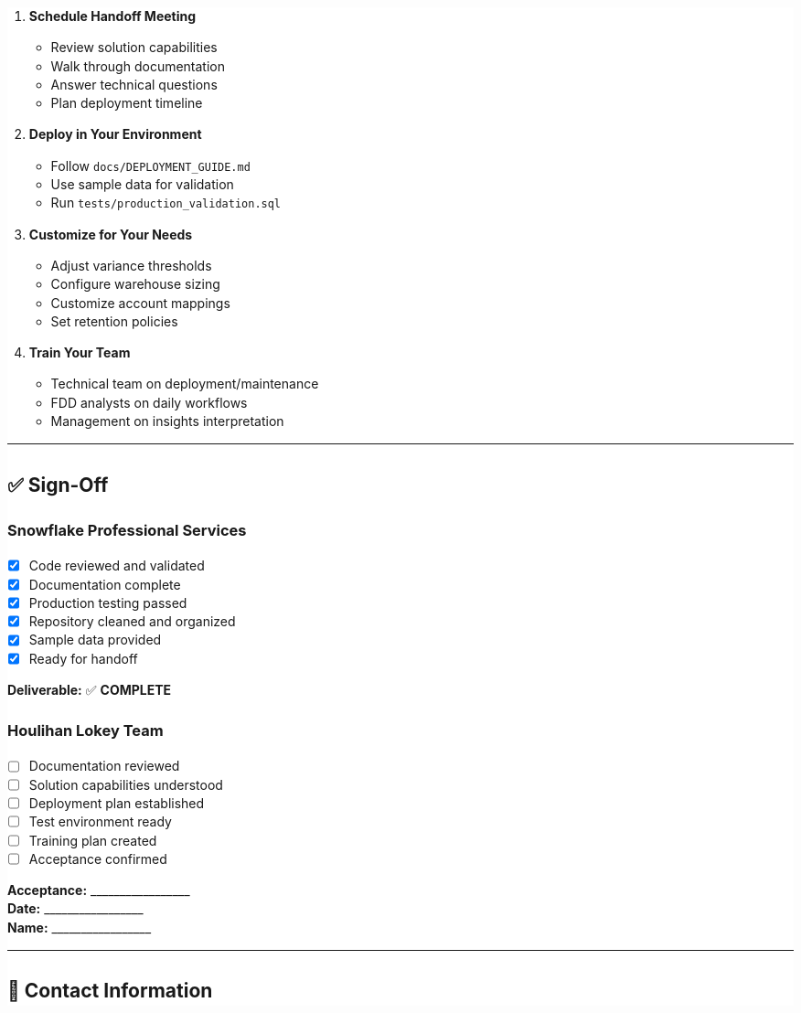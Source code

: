 1. **Schedule Handoff Meeting**
   - Review solution capabilities
   - Walk through documentation
   - Answer technical questions
   - Plan deployment timeline

2. **Deploy in Your Environment**
   - Follow `docs/DEPLOYMENT_GUIDE.md`
   - Use sample data for validation
   - Run `tests/production_validation.sql`

3. **Customize for Your Needs**
   - Adjust variance thresholds
   - Configure warehouse sizing
   - Customize account mappings
   - Set retention policies

4. **Train Your Team**
   - Technical team on deployment/maintenance
   - FDD analysts on daily workflows
   - Management on insights interpretation

---

## ✅ Sign-Off

### Snowflake Professional Services

- [x] Code reviewed and validated
- [x] Documentation complete
- [x] Production testing passed
- [x] Repository cleaned and organized
- [x] Sample data provided
- [x] Ready for handoff

**Deliverable:** ✅ **COMPLETE**

### Houlihan Lokey Team

- [ ] Documentation reviewed
- [ ] Solution capabilities understood
- [ ] Deployment plan established
- [ ] Test environment ready
- [ ] Training plan created
- [ ] Acceptance confirmed

**Acceptance:** _________________  
**Date:** _________________  
**Name:** _________________

---

## 📧 Contact Information
